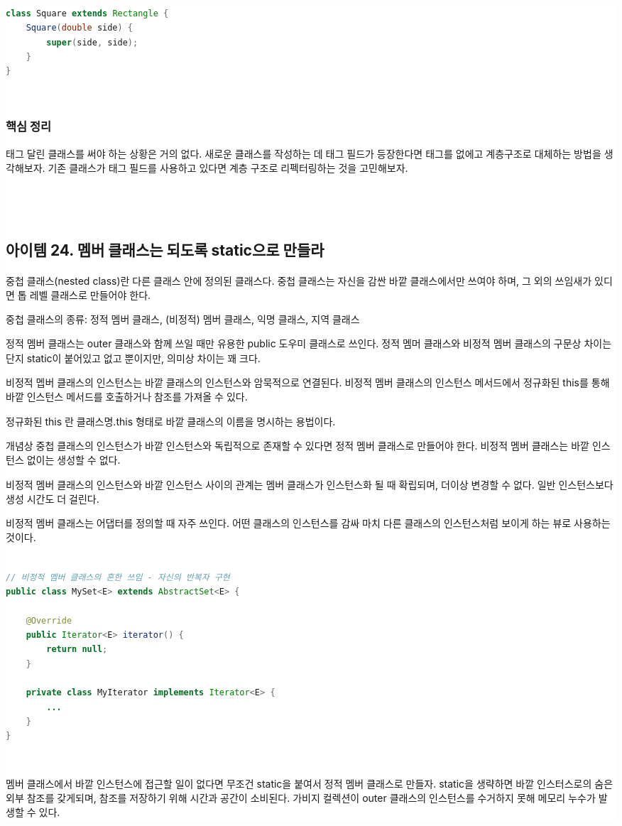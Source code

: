 ```java
class Square extends Rectangle {
    Square(double side) {
        super(side, side);
    }
}
```
<br/>

### 핵심 정리

태그 달린 클래스를 써야 하는 상황은 거의 없다. 새로운 클래스를 작성하는 데 태그 필드가 등장한다면 태그를 없에고 계층구조로 대체하는 방법을 생각해보자. 기존 클래스가 태그 필드를 사용하고 있다면 계층 구조로 리펙터링하는 것을 고민해보자.  
<br/>
<br/>
<br/>

## 아이템 24. 멤버 클래스는 되도록 static으로 만들라

중첩 클래스(nested class)란 다른 클래스 안에 정의된 클래스다. 중첩 클래스는 자신을 감싼  바깥 클래스에서만 쓰여야 하며, 그 외의 쓰임새가 있디면 톱 레벨 클래스로 만들어야 한다.  

중첩 클래스의 종류: 정적 멤버 클래스, (비정적) 멤버 클래스, 익명 클래스, 지역 클래스  

정적 멤버 클래스는 outer 클래스와 함께 쓰일 때만 유용한 public 도우미 클래스로 쓰인다. 정적 멤머 클래스와 비정적 멤버 클래스의 구문상 차이는 단지 static이 붙어있고 없고 뿐이지만, 의미상 차이는 꽤 크다.  

비정적 멥버 클래스의 인스턴스는 바깥 클래스의 인스턴스와 암묵적으로 연결된다. 비정적 멤버 클래스의 인스턴스 메서드에서 정규화된 this를 통해 바깥 인스턴스 메서드를 호출하거나 참조를 가져올 수 있다.  

정규화된 this 란 클래스명.this 형태로 바깥 클래스의 이름을 명시하는 용법이다.  

개념상 중첩 클래스의 인스턴스가 바깥 인스턴스와 독립적으로 존재할 수 있다면 정적 멤버 클래스로 만들어야 한다. 비정적 멤버 클래스는 바깥 인스턴스 없이는 생성할 수 없다.  

비정적 멤버 클래스의 인스턴스와 바깥 인스턴스 사이의 관계는 멤버 클래스가 인스턴스화 될 때 확립되며, 더이상 변경할 수 없다. 일반 인스턴스보다 생성 시간도 더 걸린다.  

비정적 멤버 클래스는 어댑터를 정의할 때 자주 쓰인다. 어떤 클래스의 인스턴스를 감싸 마치 다른 클래스의 인스턴스처럼 보이게 하는 뷰로 사용하는 것이다.  
<br/>

```java
// 비정적 멤버 클래스의 흔한 쓰임 - 자신의 반복자 구현
public class MySet<E> extends AbstractSet<E> {

    @Override
    public Iterator<E> iterator() {
        return null;
    }
    
    private class MyIterator implements Iterator<E> {
        ...
    }
}
```
<br/>

멤버 클래스에서 바깥 인스턴스에 접근할 일이 없다면 무조건 static을 붙여서 정적 멤버 클래스로 만들자. static을 생략하면 바깥 인스터스로의 숨은 외부 참조를 갖게되며, 참조를 저장하기 위해 시간과 공간이 소비된다. 가비지 컬렉션이 outer 클래스의 인스턴스를 수거하지 못해 메모리 누수가 발생할 수 있다.  
